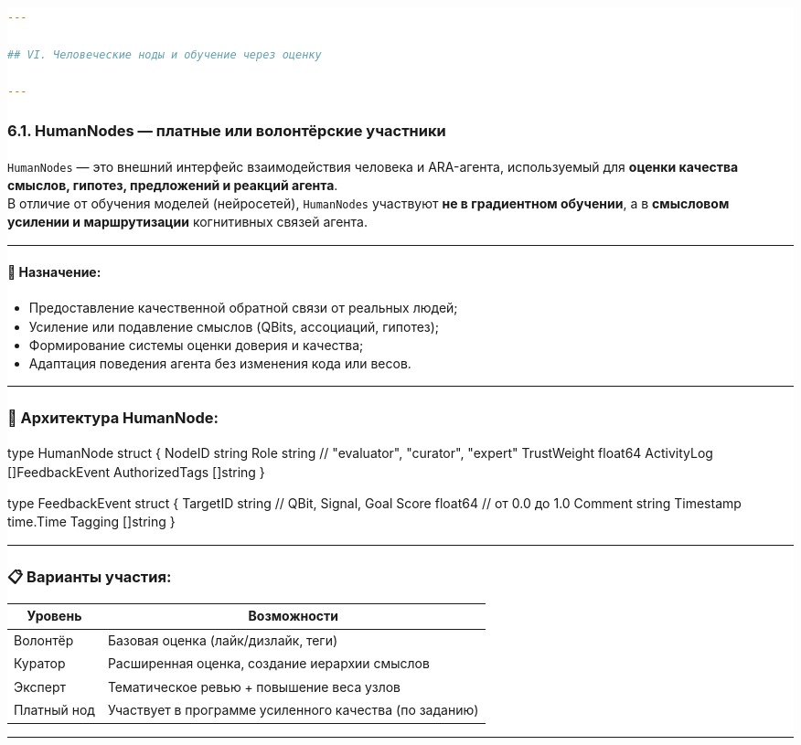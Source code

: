 ```yaml
---

## VI. Человеческие ноды и обучение через оценку

---
```


### 6.1. HumanNodes — платные или волонтёрские участники

`HumanNodes` — это внешний интерфейс взаимодействия человека и ARA-агента, используемый для **оценки качества смыслов, гипотез, предложений и реакций агента**.  
В отличие от обучения моделей (нейросетей), `HumanNodes` участвуют **не в градиентном обучении**, а в **смысловом усилении и маршрутизации** когнитивных связей агента.

---

#### 📌 Назначение:

- Предоставление качественной обратной связи от реальных людей;
- Усиление или подавление смыслов (QBits, ассоциаций, гипотез);
- Формирование системы оценки доверия и качества;
- Адаптация поведения агента без изменения кода или весов.

---

### 🧠 Архитектура HumanNode:


type HumanNode struct {
    NodeID          string
    Role            string  // "evaluator", "curator", "expert"
    TrustWeight     float64
    ActivityLog     []FeedbackEvent
    AuthorizedTags  []string
}



type FeedbackEvent struct {
    TargetID        string    // QBit, Signal, Goal
    Score           float64   // от 0.0 до 1.0
    Comment         string
    Timestamp       time.Time
    Tagging         []string
}


---

### 📋 Варианты участия:

| Уровень     | Возможности                                            |
| ----------- | ------------------------------------------------------ |
| Волонтёр    | Базовая оценка (лайк/дизлайк, теги)                    |
| Куратор     | Расширенная оценка, создание иерархии смыслов          |
| Эксперт     | Тематическое ревью + повышение веса узлов              |
| Платный нод | Участвует в программе усиленного качества (по заданию) |

---